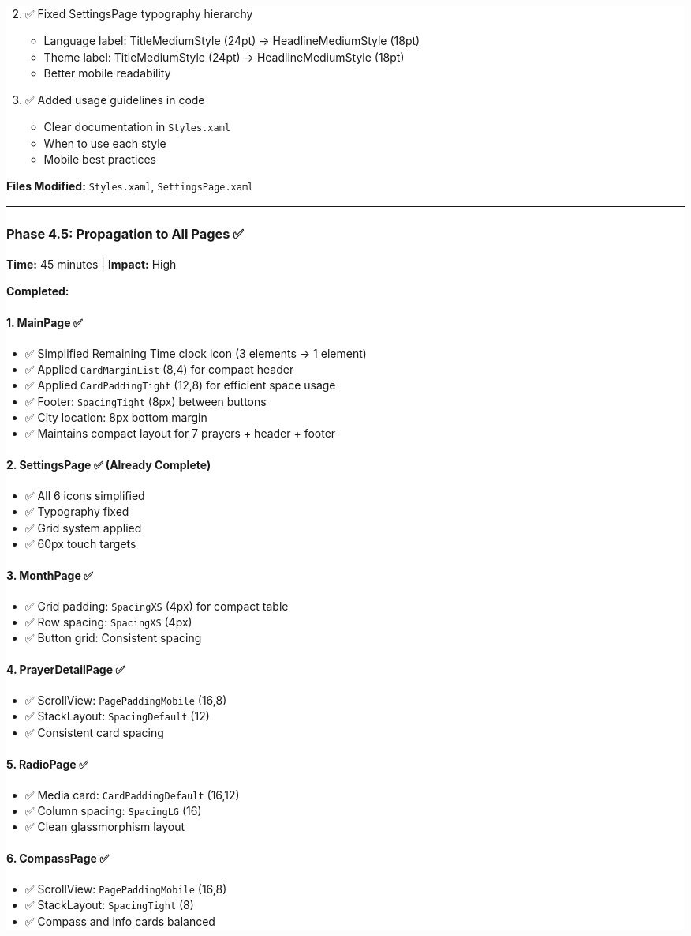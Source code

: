 2. ✅ Fixed SettingsPage typography hierarchy
   - Language label: TitleMediumStyle (24pt) → HeadlineMediumStyle (18pt)
   - Theme label: TitleMediumStyle (24pt) → HeadlineMediumStyle (18pt)
   - Better mobile readability

3. ✅ Added usage guidelines in code
   - Clear documentation in `Styles.xaml`
   - When to use each style
   - Mobile best practices

**Files Modified:** `Styles.xaml`, `SettingsPage.xaml`

---

### Phase 4.5: Propagation to All Pages ✅
**Time:** 45 minutes | **Impact:** High

**Completed:**

#### 1. MainPage ✅
- ✅ Simplified Remaining Time clock icon (3 elements → 1 element)
- ✅ Applied `CardMarginList` (8,4) for compact header
- ✅ Applied `CardPaddingTight` (12,8) for efficient space usage
- ✅ Footer: `SpacingTight` (8px) between buttons
- ✅ City location: 8px bottom margin
- ✅ Maintains compact layout for 7 prayers + header + footer

#### 2. SettingsPage ✅ (Already Complete)
- ✅ All 6 icons simplified
- ✅ Typography fixed
- ✅ Grid system applied
- ✅ 60px touch targets

#### 3. MonthPage ✅
- ✅ Grid padding: `SpacingXS` (4px) for compact table
- ✅ Row spacing: `SpacingXS` (4px)
- ✅ Button grid: Consistent spacing

#### 4. PrayerDetailPage ✅
- ✅ ScrollView: `PagePaddingMobile` (16,8)
- ✅ StackLayout: `SpacingDefault` (12)
- ✅ Consistent card spacing

#### 5. RadioPage ✅
- ✅ Media card: `CardPaddingDefault` (16,12)
- ✅ Column spacing: `SpacingLG` (16)
- ✅ Clean glassmorphism layout

#### 6. CompassPage ✅
- ✅ ScrollView: `PagePaddingMobile` (16,8)
- ✅ StackLayout: `SpacingTight` (8)
- ✅ Compass and info cards balanced
